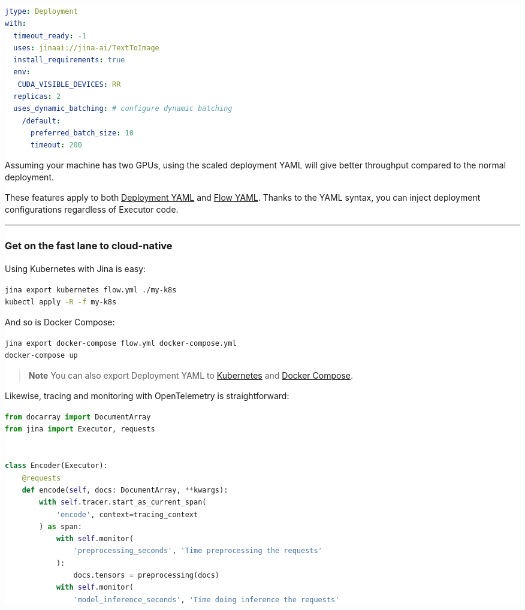 ```yaml
jtype: Deployment
with:
  timeout_ready: -1
  uses: jinaai://jina-ai/TextToImage
  install_requirements: true
  env:
   CUDA_VISIBLE_DEVICES: RR
  replicas: 2
  uses_dynamic_batching: # configure dynamic batching
    /default:
      preferred_batch_size: 10
      timeout: 200
```

</td>
</tr>
</table>
</div>


Assuming your machine has two GPUs, using the scaled deployment YAML will give better throughput compared to the normal deployment.

These features apply to both [Deployment YAML](https://docs.jina.ai/concepts/executor/deployment-yaml-spec/#deployment-yaml-spec) and [Flow YAML](https://docs.jina.ai/concepts/flow/yaml-spec/). Thanks to the YAML syntax, you can inject deployment configurations regardless of Executor code.

---

### Get on the fast lane to cloud-native

Using Kubernetes with Jina is easy:

```bash
jina export kubernetes flow.yml ./my-k8s
kubectl apply -R -f my-k8s
```

And so is Docker Compose:

```bash
jina export docker-compose flow.yml docker-compose.yml
docker-compose up
```

> **Note**
> You can also export Deployment YAML to [Kubernetes](https://docs.jina.ai/concepts/executor/serve/#serve-via-kubernetes) and [Docker Compose](https://docs.jina.ai/concepts/executor/serve/#serve-via-docker-compose).

Likewise, tracing and monitoring with OpenTelemetry is straightforward:

```python
from docarray import DocumentArray
from jina import Executor, requests


class Encoder(Executor):
    @requests
    def encode(self, docs: DocumentArray, **kwargs):
        with self.tracer.start_as_current_span(
            'encode', context=tracing_context
        ) as span:
            with self.monitor(
                'preprocessing_seconds', 'Time preprocessing the requests'
            ):
                docs.tensors = preprocessing(docs)
            with self.monitor(
                'model_inference_seconds', 'Time doing inference the requests'
```